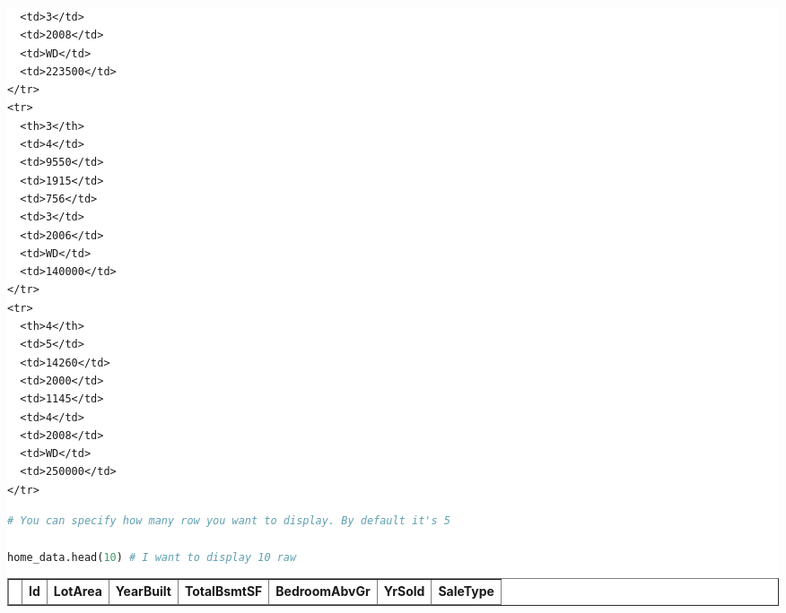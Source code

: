       <td>3</td>
      <td>2008</td>
      <td>WD</td>
      <td>223500</td>
    </tr>
    <tr>
      <th>3</th>
      <td>4</td>
      <td>9550</td>
      <td>1915</td>
      <td>756</td>
      <td>3</td>
      <td>2006</td>
      <td>WD</td>
      <td>140000</td>
    </tr>
    <tr>
      <th>4</th>
      <td>5</td>
      <td>14260</td>
      <td>2000</td>
      <td>1145</td>
      <td>4</td>
      <td>2008</td>
      <td>WD</td>
      <td>250000</td>
    </tr>
  </tbody>
</table>
</div>




```python
# You can specify how many row you want to display. By default it's 5

home_data.head(10) # I want to display 10 raw
```




<div>
<style scoped>
    .dataframe tbody tr th:only-of-type {
        vertical-align: middle;
    }

    .dataframe tbody tr th {
        vertical-align: top;
    }

    .dataframe thead th {
        text-align: right;
    }
</style>
<table border="1" class="dataframe">
  <thead>
    <tr style="text-align: right;">
      <th></th>
      <th>Id</th>
      <th>LotArea</th>
      <th>YearBuilt</th>
      <th>TotalBsmtSF</th>
      <th>BedroomAbvGr</th>
      <th>YrSold</th>
      <th>SaleType</th>